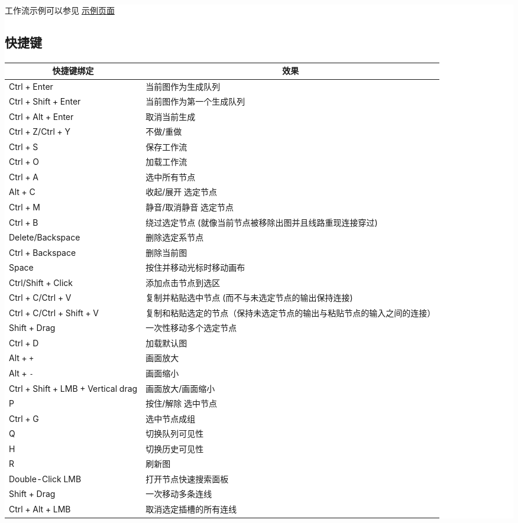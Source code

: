 工作流示例可以参见 [示例页面](https://comfyanonymous.github.io/ComfyUI_examples/) 

## 快捷键

| 快捷键绑定                            | 效果                                                                                                        |
|------------------------------------|--------------------------------------------------------------------------------------------------------------------|
| Ctrl + Enter                       | 当前图作为生成队列                     |
| Ctrl + Shift + Enter               | 当前图作为第一个生成队列                                      |
| Ctrl + Alt + Enter                 | 取消当前生成                                                                                          |
| Ctrl + Z/Ctrl + Y                  | 不做/重做                                                                                                         |
| Ctrl + S                           | 保存工作流                                                                                                      |
| Ctrl + O                           | 加载工作流                                                                                                      |
| Ctrl + A                           | 选中所有节点                                                                                                   |
| Alt + C                            | 收起/展开 选定节点                                                                                 |
| Ctrl + M                           | 静音/取消静音 选定节点                                                                                         |
| Ctrl + B                           | 绕过选定节点 (就像当前节点被移除出图并且线路重现连接穿过)            |
| Delete/Backspace                   | 删除选定系节点                                                          |
| Ctrl + Backspace                   | 删除当前图                                                       |
| Space                              | 按住并移动光标时移动画布                         |
| Ctrl/Shift + Click                 | 添加点击节点到选区                                                                                      |
| Ctrl + C/Ctrl + V                  | 复制并粘贴选中节点 (而不与未选定节点的输出保持连接)                     |
| Ctrl + C/Ctrl + Shift + V          | 复制和粘贴选定的节点（保持未选定节点的输出与粘贴节点的输入之间的连接） |
| Shift + Drag                       | 一次性移动多个选定节点                                                                      |
| Ctrl + D                           | 加载默认图                                                                                                 |
| Alt + `+`                          | 画面放大                                                                                                     |
| Alt + `-`                          | 画面缩小                                                                                                    |
| Ctrl + Shift + LMB + Vertical drag | 画面放大/画面缩小                                                                                                 |
| P                                  | 按住/解除 选中节点                                                                                           |
| Ctrl + G                           | 选中节点成组                                                                                               |
| Q                                  | 切换队列可见性                                                                                     |
| H                                  | 切换历史可见性                                                                                       |
| R                                  | 刷新图                                                                                                      |
| Double-Click LMB                   | 打开节点快速搜索面板                                                                                   |
| Shift + Drag                       | 一次移动多条连线                                                                            |
| Ctrl + Alt + LMB                   | 取消选定插槽的所有连线                                                                             |
